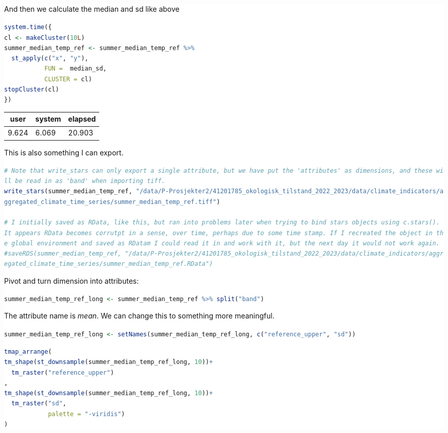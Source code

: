 And then we calculate the median and sd like above


```r
system.time({
cl <- makeCluster(10L)
summer_median_temp_ref <- summer_median_temp_ref %>%
  st_apply(c("x", "y"), 
           FUN =  median_sd,
           CLUSTER = cl)
stopCluster(cl)
})
```

| user  | system | elapsed |
|-------|--------|---------|
| 9.624 | 6.069  | 20.903  |

This is also something I can export.


```r
# Note that write_stars can only export a single attribute, but we have put the 'attributes' as dimensions, and these will be read in as 'band' when importing tiff.
write_stars(summer_median_temp_ref, "/data/P-Prosjekter2/41201785_okologisk_tilstand_2022_2023/data/climate_indicators/aggregated_climate_time_series/summer_median_temp_ref.tiff")

# I initially saved as RData, like this, but ran into problems later when trying to bind stars objects using c.stars(). It appears RData becomes corrutpt in a sense, over time, perhaps due to some time stamp. If I recreated the object in the global environment and saved as RDatam I could read it in and work with it, but the next day it would not work again.
#saveRDS(summer_median_temp_ref, "/data/P-Prosjekter2/41201785_okologisk_tilstand_2022_2023/data/climate_indicators/aggregated_climate_time_series/summer_median_temp_ref.RData")
```



Pivot and turn dimension into attributes:


```r
summer_median_temp_ref_long <- summer_median_temp_ref %>% split("band")
```

The attribute name is *mean*. We can change this to something more meaningful.


```r
summer_median_temp_ref_long <- setNames(summer_median_temp_ref_long, c("reference_upper", "sd"))
```


```r
tmap_arrange(
tm_shape(st_downsample(summer_median_temp_ref_long, 10))+
  tm_raster("reference_upper")
,
tm_shape(st_downsample(summer_median_temp_ref_long, 10))+
  tm_raster("sd",
            palette = "-viridis")
)
```
